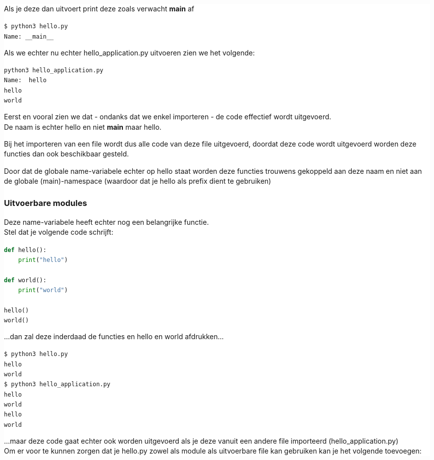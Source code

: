 Als je deze dan uitvoert print deze zoals verwacht __main__ af

~~~bash
$ python3 hello.py
Name: __main__
~~~

Als we echter nu echter hello_application.py uitvoeren zien we het volgende:

~~~bash
python3 hello_application.py
Name:  hello
hello
world
~~~

Eerst en vooral zien we dat - ondanks dat we enkel importeren - de code effectief wordt uitgevoerd.  
De naam is echter hello en niet __main__ maar hello.  

Bij het importeren van een file wordt dus alle code van deze file uitgevoerd, doordat deze code wordt uitgevoerd worden deze functies dan ook beschikbaar gesteld.

Door dat de globale name-variabele echter op hello staat worden deze functies trouwens gekoppeld aan deze naam en niet aan de globale (main)-namespace (waardoor dat je hello als prefix dient te gebruiken)

### Uitvoerbare modules

Deze name-variabele heeft echter nog een belangrijke functie.  
Stel dat je volgende code schrijft:

~~~python
def hello():
    print("hello")

def world():
    print("world")

hello()
world()
~~~

...dan zal deze inderdaad de functies en hello en world afdrukken...

~~~
$ python3 hello.py
hello
world
$ python3 hello_application.py
hello
world
hello
world
~~~

...maar deze code gaat echter ook worden uitgevoerd als je deze vanuit een andere file importeerd (hello_application.py)  
Om er voor te kunnen zorgen dat je hello.py zowel als module als uitvoerbare file kan gebruiken kan je het volgende toevoegen:
